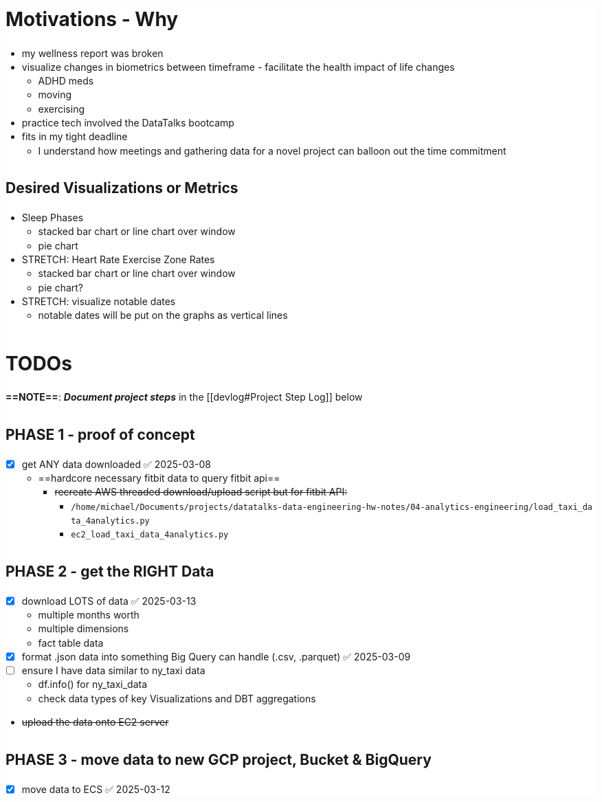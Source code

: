 
# Motivations - Why
- my wellness report was broken
- visualize changes in biometrics between timeframe - facilitate the health impact of life changes
	- ADHD meds
	- moving
	- exercising
- practice tech involved the DataTalks bootcamp
- fits in my tight deadline
	- I understand how meetings and gathering data for a novel project can balloon out the time commitment

## Desired Visualizations or Metrics


- Sleep Phases
	- stacked bar chart or line chart over window
	- pie chart
- STRETCH: Heart Rate Exercise Zone Rates
	- stacked bar chart or line chart over window
	- pie chart?
- STRETCH: visualize notable dates
	- notable dates will be put on the graphs as vertical lines

# TODOs
**==NOTE==**: ***Document project steps*** in the [[devlog#Project Step Log]] below

## PHASE 1 - proof of concept
- [x] get ANY data downloaded ✅ 2025-03-08
	- ==hardcore necessary fitbit data to query fitbit api==
		- ~~recreate AWS threaded download/upload script but for fitbit API:~~
			- `/home/michael/Documents/projects/datatalks-data-engineering-hw-notes/04-analytics-engineering/load_taxi_data_4analytics.py` 
			- `ec2_load_taxi_data_4analytics.py`

## PHASE 2 - get the RIGHT Data
- [x] download LOTS of data ✅ 2025-03-13
	- multiple months worth
	- multiple dimensions
	- fact table data
- [x] format .json data into something Big Query can handle  (.csv, .parquet) ✅ 2025-03-09
- [ ] ensure I have data similar to ny_taxi data
	- df.info() for ny_taxi_data
	- check data types of key Visualizations and DBT aggregations
- ~~upload the data onto EC2 server~~

## PHASE 3 - move data to new GCP project, Bucket & BigQuery
- [x] move data to ECS ✅ 2025-03-12
